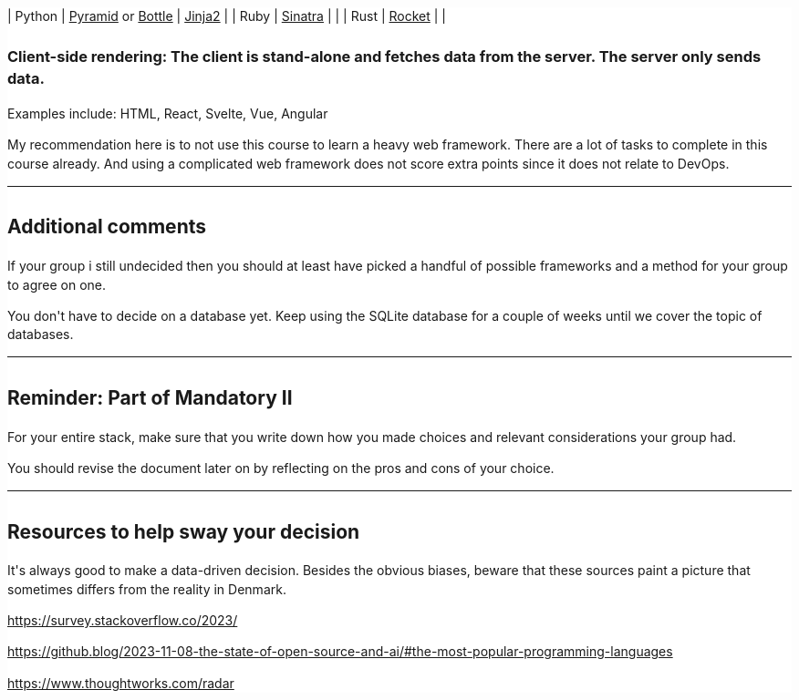 | Python         | [Pyramid](https://trypyramid.com/)                           or  [Bottle](https://bottlepy.org/docs/dev/) | [Jinja2](https://jinja.palletsprojects.com/en) |
| Ruby           | [Sinatra](http://sinatrarb.com/)                              |                                                              |
| Rust           | [Rocket](https://rocket.rs/)                                  |                                                              |   


### Client-side rendering: The client is stand-alone and fetches data from the server. The server only sends data. 

Examples include: HTML, React, Svelte, Vue, Angular

My recommendation here is to not use this course to learn a heavy web framework. There are a lot of tasks to complete in this course already. And using a complicated web framework does not score extra points since it does not relate to DevOps. 

---

## Additional comments

If your group i still undecided then you should at least have picked a handful of possible frameworks and a method for your group to agree on one.

You don't have to decide on a database yet. Keep using the SQLite database for a couple of weeks until we cover the topic of databases.  

---

## Reminder: Part of Mandatory II

For your entire stack, make sure that you write down how you made choices and relevant considerations your group had. 

You should revise the document later on by reflecting on the pros and cons of your choice. 

---

## Resources to help sway your decision

It's always good to make a data-driven decision. Besides the obvious biases, beware that these sources paint a picture that sometimes differs from the reality in Denmark. 

https://survey.stackoverflow.co/2023/

https://github.blog/2023-11-08-the-state-of-open-source-and-ai/#the-most-popular-programming-languages


https://www.thoughtworks.com/radar










